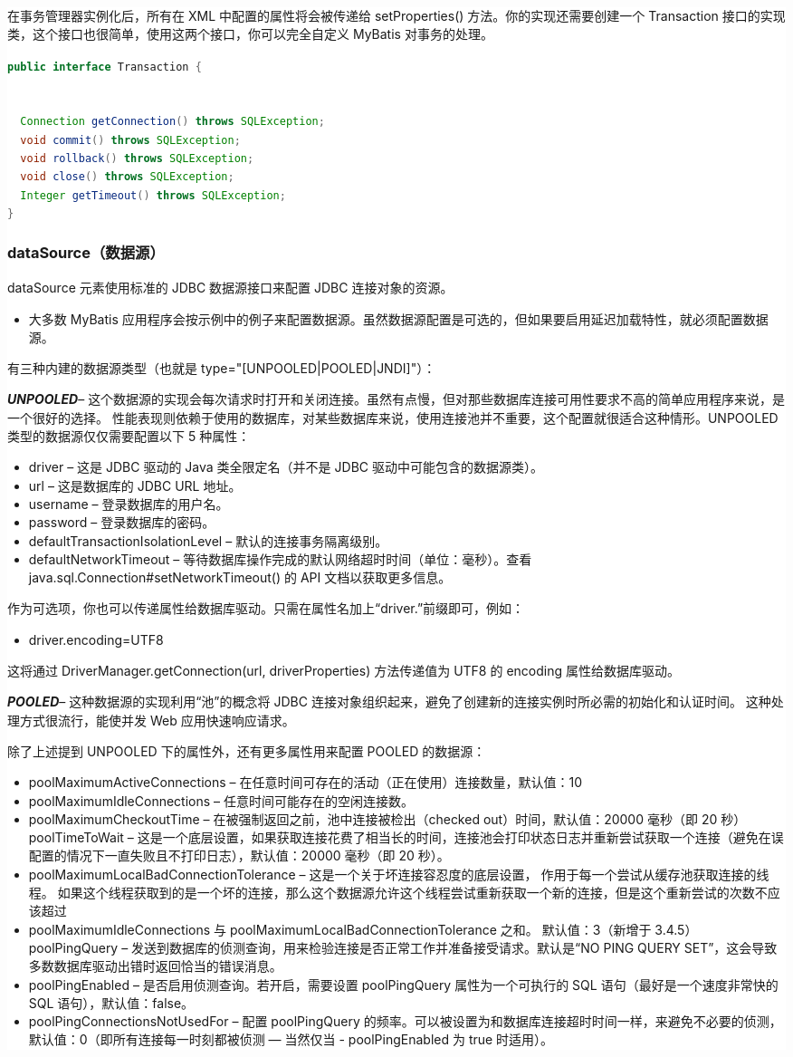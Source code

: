 在事务管理器实例化后，所有在 XML 中配置的属性将会被传递给 setProperties() 方法。你的实现还需要创建一个 Transaction 接口的实现类，这个接口也很简单，使用这两个接口，你可以完全自定义 MyBatis 对事务的处理。

```java
public interface Transaction {
   
     
  Connection getConnection() throws SQLException;
  void commit() throws SQLException;
  void rollback() throws SQLException;
  void close() throws SQLException;
  Integer getTimeout() throws SQLException;
}
```

### dataSource（数据源）

dataSource 元素使用标准的 JDBC 数据源接口来配置 JDBC 连接对象的资源。

- 大多数 MyBatis 应用程序会按示例中的例子来配置数据源。虽然数据源配置是可选的，但如果要启用延迟加载特性，就必须配置数据源。

有三种内建的数据源类型（也就是 type="[UNPOOLED|POOLED|JNDI]"）：

***UNPOOLED***– 这个数据源的实现会每次请求时打开和关闭连接。虽然有点慢，但对那些数据库连接可用性要求不高的简单应用程序来说，是一个很好的选择。 性能表现则依赖于使用的数据库，对某些数据库来说，使用连接池并不重要，这个配置就很适合这种情形。UNPOOLED 类型的数据源仅仅需要配置以下 5 种属性：

- driver – 这是 JDBC 驱动的 Java 类全限定名（并不是 JDBC 驱动中可能包含的数据源类）。
- url – 这是数据库的 JDBC URL 地址。
- username – 登录数据库的用户名。
- password – 登录数据库的密码。
- defaultTransactionIsolationLevel – 默认的连接事务隔离级别。
- defaultNetworkTimeout – 等待数据库操作完成的默认网络超时时间（单位：毫秒）。查看 java.sql.Connection#setNetworkTimeout() 的 API 文档以获取更多信息。

作为可选项，你也可以传递属性给数据库驱动。只需在属性名加上“driver.”前缀即可，例如：

- driver.encoding=UTF8

这将通过 DriverManager.getConnection(url, driverProperties) 方法传递值为 UTF8 的 encoding 属性给数据库驱动。

***POOLED***– 这种数据源的实现利用“池”的概念将 JDBC 连接对象组织起来，避免了创建新的连接实例时所必需的初始化和认证时间。 这种处理方式很流行，能使并发 Web 应用快速响应请求。

除了上述提到 UNPOOLED 下的属性外，还有更多属性用来配置 POOLED 的数据源：

- poolMaximumActiveConnections – 在任意时间可存在的活动（正在使用）连接数量，默认值：10
- poolMaximumIdleConnections – 任意时间可能存在的空闲连接数。
- poolMaximumCheckoutTime – 在被强制返回之前，池中连接被检出（checked out）时间，默认值：20000 毫秒（即 20 秒）
  poolTimeToWait – 这是一个底层设置，如果获取连接花费了相当长的时间，连接池会打印状态日志并重新尝试获取一个连接（避免在误配置的情况下一直失败且不打印日志），默认值：20000 毫秒（即 20 秒）。
- poolMaximumLocalBadConnectionTolerance – 这是一个关于坏连接容忍度的底层设置， 作用于每一个尝试从缓存池获取连接的线程。 如果这个线程获取到的是一个坏的连接，那么这个数据源允许这个线程尝试重新获取一个新的连接，但是这个重新尝试的次数不应该超过
- poolMaximumIdleConnections 与 poolMaximumLocalBadConnectionTolerance 之和。 默认值：3（新增于 3.4.5）
  poolPingQuery – 发送到数据库的侦测查询，用来检验连接是否正常工作并准备接受请求。默认是“NO PING QUERY SET”，这会导致多数数据库驱动出错时返回恰当的错误消息。
- poolPingEnabled – 是否启用侦测查询。若开启，需要设置 poolPingQuery 属性为一个可执行的 SQL 语句（最好是一个速度非常快的 SQL 语句），默认值：false。
- poolPingConnectionsNotUsedFor – 配置 poolPingQuery 的频率。可以被设置为和数据库连接超时时间一样，来避免不必要的侦测，默认值：0（即所有连接每一时刻都被侦测 — 当然仅当 - poolPingEnabled 为 true 时适用）。
